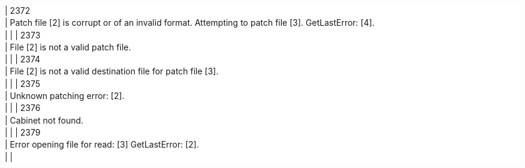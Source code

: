 | 2372<br/> | Patch file \[2\] is corrupt or of an invalid format. Attempting to patch file \[3\]. GetLastError: \[4\].<br/>                                                                                                                                                                                                                                 |                                                                                                                                                                                                                                                                                                                                                                                                                                                                                                                                                           |
| 2373<br/> | File \[2\] is not a valid patch file.<br/>                                                                                                                                                                                                                                                                                                     |                                                                                                                                                                                                                                                                                                                                                                                                                                                                                                                                                           |
| 2374<br/> | File \[2\] is not a valid destination file for patch file \[3\].<br/>                                                                                                                                                                                                                                                                          |                                                                                                                                                                                                                                                                                                                                                                                                                                                                                                                                                           |
| 2375<br/> | Unknown patching error: \[2\].<br/>                                                                                                                                                                                                                                                                                                            |                                                                                                                                                                                                                                                                                                                                                                                                                                                                                                                                                           |
| 2376<br/> | Cabinet not found.<br/>                                                                                                                                                                                                                                                                                                                        |                                                                                                                                                                                                                                                                                                                                                                                                                                                                                                                                                           |
| 2379<br/> | Error opening file for read: \[3\] GetLastError: \[2\].<br/>                                                                                                                                                                                                                                                                                   |                                                                                                                                                                                                                                                                                                                                                                                                                                                                                                                                                           |